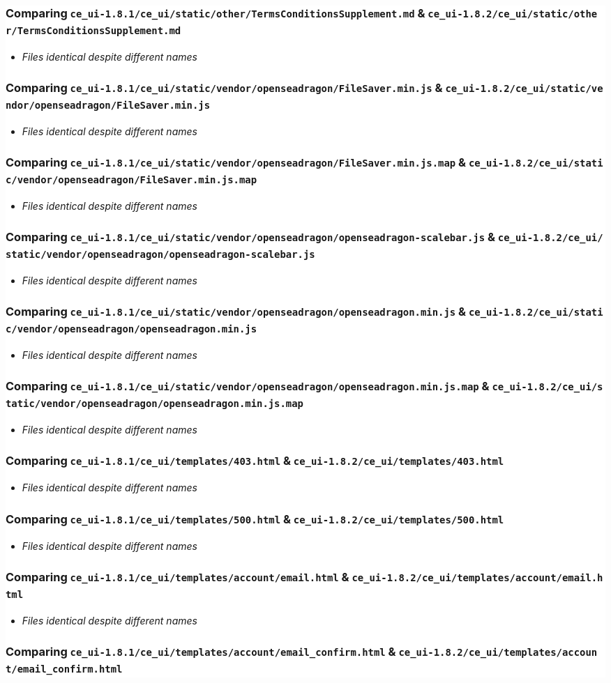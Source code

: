 ### Comparing `ce_ui-1.8.1/ce_ui/static/other/TermsConditionsSupplement.md` & `ce_ui-1.8.2/ce_ui/static/other/TermsConditionsSupplement.md`

 * *Files identical despite different names*

### Comparing `ce_ui-1.8.1/ce_ui/static/vendor/openseadragon/FileSaver.min.js` & `ce_ui-1.8.2/ce_ui/static/vendor/openseadragon/FileSaver.min.js`

 * *Files identical despite different names*

### Comparing `ce_ui-1.8.1/ce_ui/static/vendor/openseadragon/FileSaver.min.js.map` & `ce_ui-1.8.2/ce_ui/static/vendor/openseadragon/FileSaver.min.js.map`

 * *Files identical despite different names*

### Comparing `ce_ui-1.8.1/ce_ui/static/vendor/openseadragon/openseadragon-scalebar.js` & `ce_ui-1.8.2/ce_ui/static/vendor/openseadragon/openseadragon-scalebar.js`

 * *Files identical despite different names*

### Comparing `ce_ui-1.8.1/ce_ui/static/vendor/openseadragon/openseadragon.min.js` & `ce_ui-1.8.2/ce_ui/static/vendor/openseadragon/openseadragon.min.js`

 * *Files identical despite different names*

### Comparing `ce_ui-1.8.1/ce_ui/static/vendor/openseadragon/openseadragon.min.js.map` & `ce_ui-1.8.2/ce_ui/static/vendor/openseadragon/openseadragon.min.js.map`

 * *Files identical despite different names*

### Comparing `ce_ui-1.8.1/ce_ui/templates/403.html` & `ce_ui-1.8.2/ce_ui/templates/403.html`

 * *Files identical despite different names*

### Comparing `ce_ui-1.8.1/ce_ui/templates/500.html` & `ce_ui-1.8.2/ce_ui/templates/500.html`

 * *Files identical despite different names*

### Comparing `ce_ui-1.8.1/ce_ui/templates/account/email.html` & `ce_ui-1.8.2/ce_ui/templates/account/email.html`

 * *Files identical despite different names*

### Comparing `ce_ui-1.8.1/ce_ui/templates/account/email_confirm.html` & `ce_ui-1.8.2/ce_ui/templates/account/email_confirm.html`
